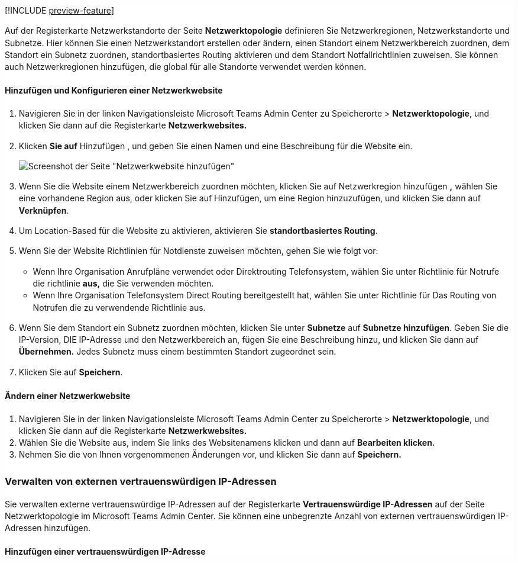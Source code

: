 [!INCLUDE [preview-feature](includes/preview-feature.md)]

Auf der Registerkarte Netzwerkstandorte der Seite  **Netzwerktopologie** definieren Sie Netzwerkregionen, Netzwerkstandorte und Subnetze. Hier können Sie einen Netzwerkstandort erstellen oder ändern, einen Standort einem Netzwerkbereich zuordnen, dem Standort ein Subnetz zuordnen, standortbasiertes Routing aktivieren und dem Standort Notfallrichtlinien zuweisen. Sie können auch Netzwerkregionen hinzufügen, die global für alle Standorte verwendet werden können.

#### <a name="add-and-configure-a-network-site"></a>Hinzufügen und Konfigurieren einer Netzwerkwebsite

1. Navigieren Sie in der linken Navigationsleiste Microsoft Teams Admin Center zu Speicherorte  >  **Netzwerktopologie**, und klicken Sie dann auf die Registerkarte **Netzwerkwebsites.**
2. Klicken **Sie auf** Hinzufügen , und geben Sie einen Namen und eine Beschreibung für die Website ein.

    ![Screenshot der Seite "Netzwerkwebsite hinzufügen"](media/manage-network-topology-add-site.png)

3. Wenn Sie die Website einem Netzwerkbereich zuordnen möchten, klicken  Sie auf Netzwerkregion hinzufügen **,** wählen Sie eine vorhandene Region aus, oder klicken Sie auf Hinzufügen, um eine Region hinzuzufügen, und klicken Sie dann auf **Verknüpfen**.  
4. Um Location-Based für die Website zu aktivieren, aktivieren Sie **standortbasiertes Routing**.
5. Wenn Sie der Website Richtlinien für Notdienste zuweisen möchten, gehen Sie wie folgt vor:

    - Wenn Ihre Organisation Anrufpläne verwendet oder Direktrouting Telefonsystem, wählen Sie unter Richtlinie für Notrufe die richtlinie **aus,** die Sie verwenden möchten.
    - Wenn Ihre Organisation Telefonsystem Direct Routing bereitgestellt hat, wählen Sie unter Richtlinie für Das Routing von Notrufen die zu verwendende Richtlinie aus.

6. Wenn Sie dem Standort ein Subnetz zuordnen möchten, klicken Sie unter **Subnetze** auf **Subnetze hinzufügen**. Geben Sie die IP-Version, DIE IP-Adresse und den Netzwerkbereich an, fügen Sie eine Beschreibung hinzu, und klicken Sie dann auf **Übernehmen.** Jedes Subnetz muss einem bestimmten Standort zugeordnet sein.
7. Klicken Sie auf **Speichern**.

#### <a name="modify-a-network-site"></a>Ändern einer Netzwerkwebsite

1. Navigieren Sie in der linken Navigationsleiste Microsoft Teams Admin Center zu Speicherorte  >  **Netzwerktopologie**, und klicken Sie dann auf die Registerkarte **Netzwerkwebsites.**
2. Wählen Sie die Website aus, indem Sie links des Websitenamens klicken und dann auf **Bearbeiten klicken.**
3. Nehmen Sie die von Ihnen vorgenommenen Änderungen vor, und klicken Sie dann auf **Speichern.**

### <a name="manage-external-trusted-ip-addresses"></a>Verwalten von externen vertrauenswürdigen IP-Adressen

Sie verwalten externe vertrauenswürdige IP-Adressen auf der Registerkarte **Vertrauenswürdige IP-Adressen** auf der Seite Netzwerktopologie im Microsoft Teams Admin Center.  Sie können eine unbegrenzte Anzahl von externen vertrauenswürdigen IP-Adressen hinzufügen.

#### <a name="add-a-trusted-ip-address"></a>Hinzufügen einer vertrauenswürdigen IP-Adresse
